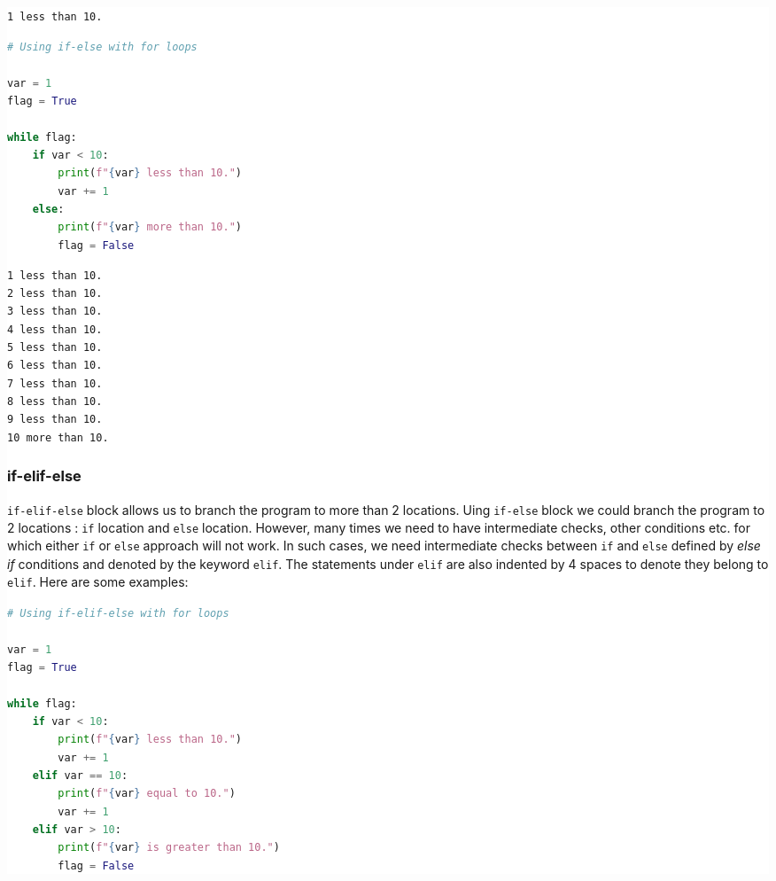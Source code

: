     1 less than 10.



```python
# Using if-else with for loops

var = 1
flag = True

while flag:
    if var < 10:
        print(f"{var} less than 10.")
        var += 1
    else:
        print(f"{var} more than 10.")
        flag = False
```

    1 less than 10.
    2 less than 10.
    3 less than 10.
    4 less than 10.
    5 less than 10.
    6 less than 10.
    7 less than 10.
    8 less than 10.
    9 less than 10.
    10 more than 10.


### if-elif-else
`if-elif-else` block allows us to branch the program to more than 2 locations. Uing `if-else` block we could branch the program to 2 locations : `if` location and `else` location. However, many times we need to have intermediate checks, other conditions etc. for which either `if` or `else` approach will not work. In such cases, we need intermediate checks between `if` and `else` defined by *else if* conditions and denoted by the keyword `elif`. The statements under `elif` are also indented by 4 spaces to denote they belong to `elif`. Here are some examples:


```python
# Using if-elif-else with for loops

var = 1
flag = True

while flag:
    if var < 10:
        print(f"{var} less than 10.")
        var += 1
    elif var == 10:
        print(f"{var} equal to 10.")
        var += 1
    elif var > 10:
        print(f"{var} is greater than 10.")
        flag = False
```
